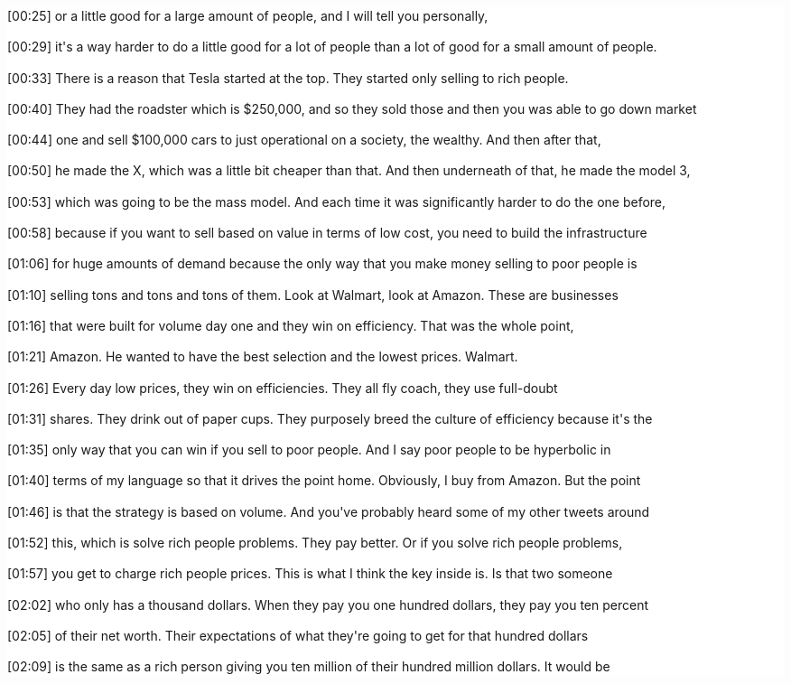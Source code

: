 [00:25] or a little good for a large amount of people, and I will tell you personally,

[00:29] it's a way harder to do a little good for a lot of people than a lot of good for a small amount of people.

[00:33] There is a reason that Tesla started at the top. They started only selling to rich people.

[00:40] They had the roadster which is $250,000, and so they sold those and then you was able to go down market

[00:44] one and sell $100,000 cars to just operational on a society, the wealthy. And then after that,

[00:50] he made the X, which was a little bit cheaper than that. And then underneath of that, he made the model 3,

[00:53] which was going to be the mass model. And each time it was significantly harder to do the one before,

[00:58] because if you want to sell based on value in terms of low cost, you need to build the infrastructure

[01:06] for huge amounts of demand because the only way that you make money selling to poor people is

[01:10] selling tons and tons and tons of them. Look at Walmart, look at Amazon. These are businesses

[01:16] that were built for volume day one and they win on efficiency. That was the whole point,

[01:21] Amazon. He wanted to have the best selection and the lowest prices. Walmart.

[01:26] Every day low prices, they win on efficiencies. They all fly coach, they use full-doubt

[01:31] shares. They drink out of paper cups. They purposely breed the culture of efficiency because it's the

[01:35] only way that you can win if you sell to poor people. And I say poor people to be hyperbolic in

[01:40] terms of my language so that it drives the point home. Obviously, I buy from Amazon. But the point

[01:46] is that the strategy is based on volume. And you've probably heard some of my other tweets around

[01:52] this, which is solve rich people problems. They pay better. Or if you solve rich people problems,

[01:57] you get to charge rich people prices. This is what I think the key inside is. Is that two someone

[02:02] who only has a thousand dollars. When they pay you one hundred dollars, they pay you ten percent

[02:05] of their net worth. Their expectations of what they're going to get for that hundred dollars

[02:09] is the same as a rich person giving you ten million of their hundred million dollars. It would be
